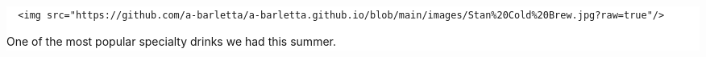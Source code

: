       <img src="https://github.com/a-barletta/a-barletta.github.io/blob/main/images/Stan%20Cold%20Brew.jpg?raw=true"/>
<p align="left">One of the most popular specialty drinks we had this summer.</p>
</p>
